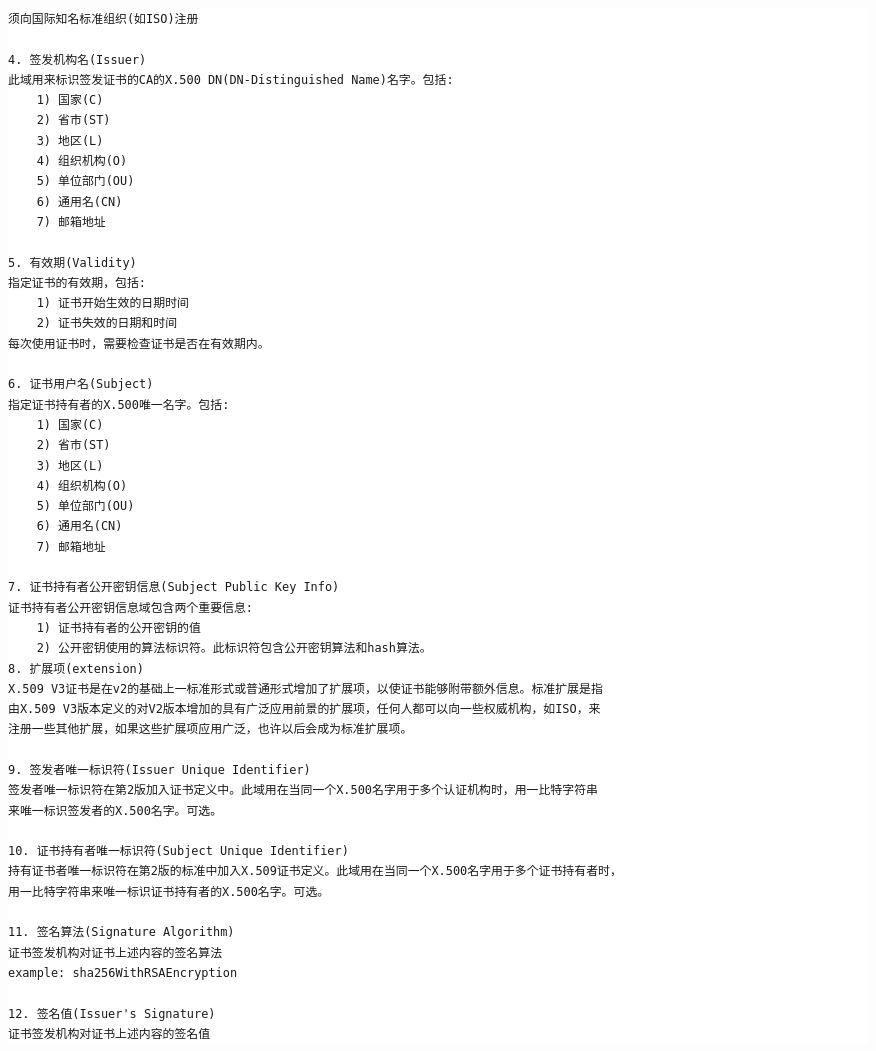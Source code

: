 ```
须向国际知名标准组织(如ISO)注册

4. 签发机构名(Issuer)
此域用来标识签发证书的CA的X.500 DN(DN-Distinguished Name)名字。包括:
    1) 国家(C)
    2) 省市(ST)
    3) 地区(L)
    4) 组织机构(O)
    5) 单位部门(OU)
    6) 通用名(CN)
    7) 邮箱地址

5. 有效期(Validity)
指定证书的有效期，包括:
    1) 证书开始生效的日期时间
    2) 证书失效的日期和时间
每次使用证书时，需要检查证书是否在有效期内。

6. 证书用户名(Subject)
指定证书持有者的X.500唯一名字。包括:
    1) 国家(C)
    2) 省市(ST)
    3) 地区(L)
    4) 组织机构(O)
    5) 单位部门(OU)
    6) 通用名(CN)
    7) 邮箱地址

7. 证书持有者公开密钥信息(Subject Public Key Info)
证书持有者公开密钥信息域包含两个重要信息:
    1) 证书持有者的公开密钥的值
    2) 公开密钥使用的算法标识符。此标识符包含公开密钥算法和hash算法。
8. 扩展项(extension)
X.509 V3证书是在v2的基础上一标准形式或普通形式增加了扩展项，以使证书能够附带额外信息。标准扩展是指
由X.509 V3版本定义的对V2版本增加的具有广泛应用前景的扩展项，任何人都可以向一些权威机构，如ISO，来
注册一些其他扩展，如果这些扩展项应用广泛，也许以后会成为标准扩展项。

9. 签发者唯一标识符(Issuer Unique Identifier)
签发者唯一标识符在第2版加入证书定义中。此域用在当同一个X.500名字用于多个认证机构时，用一比特字符串
来唯一标识签发者的X.500名字。可选。

10. 证书持有者唯一标识符(Subject Unique Identifier)
持有证书者唯一标识符在第2版的标准中加入X.509证书定义。此域用在当同一个X.500名字用于多个证书持有者时，
用一比特字符串来唯一标识证书持有者的X.500名字。可选。

11. 签名算法(Signature Algorithm)
证书签发机构对证书上述内容的签名算法
example: sha256WithRSAEncryption

12. 签名值(Issuer's Signature)
证书签发机构对证书上述内容的签名值

```
